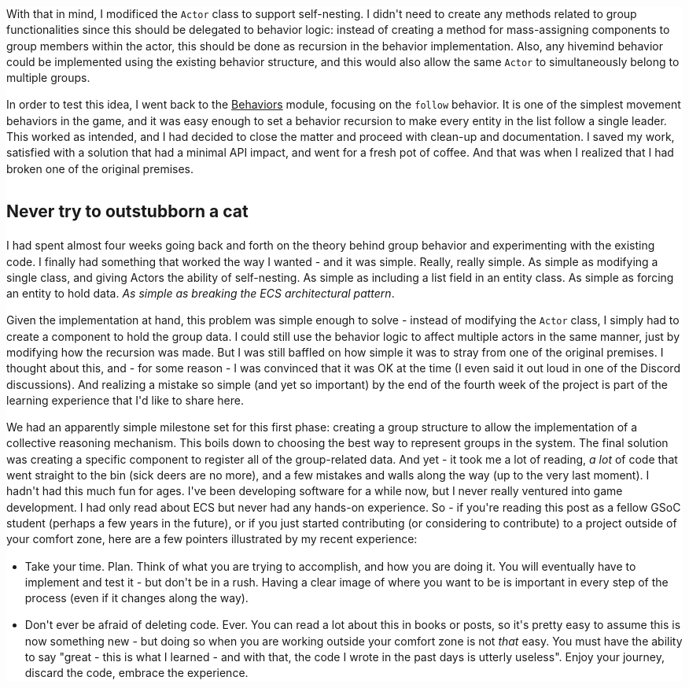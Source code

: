 
With that in mind, I modificed the `Actor` class to support self-nesting. I didn't need to create any methods related to group functionalities since this should be delegated to behavior logic: instead of creating a method for mass-assigning components to group members within the actor, this should be done as recursion in the behavior implementation. Also, any hivemind behavior could be implemented using the existing behavior structure, and this would also allow the same `Actor` to simultaneously belong to multiple groups. 

In order to test this idea, I went back to the [Behaviors](https://github.com/Terasology/Behaviors) module, focusing on the `follow` behavior. It is one of the simplest movement behaviors in the game, and it was easy enough to set a behavior recursion to make every entity in the list follow a single leader. This worked as intended, and I had decided to close the matter and proceed with clean-up and documentation. I saved my work, satisfied with a solution that had a minimal API impact, and went for a fresh pot of coffee. And that was when I realized that I had broken one of the original premises.

## Never try to outstubborn a cat

I had spent almost four weeks going back and forth on the theory behind group behavior and experimenting with the existing code. I finally had something that worked the way I wanted - and it was simple. Really, really simple. As simple as modifying a single class, and giving Actors the ability of self-nesting. As simple as including a list field in an entity class. As simple as forcing an entity to hold data. _As simple as breaking the ECS architectural pattern_.

Given the implementation at hand, this problem was simple enough to solve - instead of modifying the `Actor` class, I simply had to create a component to hold the group data. I could still use the behavior logic to affect multiple actors in the same manner, just by modifying how the recursion was made. But I was still baffled on how simple it was to stray from one of the original premises. I thought about this, and - for some reason - I was convinced that it was OK at the time (I even said it out loud in one of the Discord discussions). And realizing a mistake so simple (and yet so important) by the end of the fourth week of the project is part of the learning experience that I'd like to share here.

We had an apparently simple milestone set for this first phase: creating a group structure to allow the implementation of a collective reasoning mechanism. This boils down to choosing the best way to represent groups in the system. The final solution was creating a specific component to register all of the group-related data. And yet - it took me a lot of reading, *a lot* of code that went straight to the bin (sick deers are no more), and a few mistakes and walls along the way (up to the very last moment). I hadn't had this much fun for ages. I've been developing software for a while now, but I never really ventured into game development. I had only read about ECS but never had any hands-on experience. So - if you're reading this post as a fellow GSoC student (perhaps a few years in the future), or if you just started contributing (or considering to contribute) to a project outside of your comfort zone, here are a few pointers illustrated by my recent experience:

* Take your time. Plan. Think of what you are trying to accomplish, and how you are doing it. You will eventually have to implement and test it - but don't be in a rush. Having a clear image of where you want to be is important in every step of the process (even if it changes along the way).

* Don't ever be afraid of deleting code. Ever. You can read a lot about this in books or posts, so it's pretty easy to assume this is now something new - but doing so when you are working outside your comfort zone is not _that_ easy. You must have the ability to say "great - this is what I learned - and with that, the code I wrote in the past days is utterly useless". Enjoy your journey, discard the code, embrace the experience.
